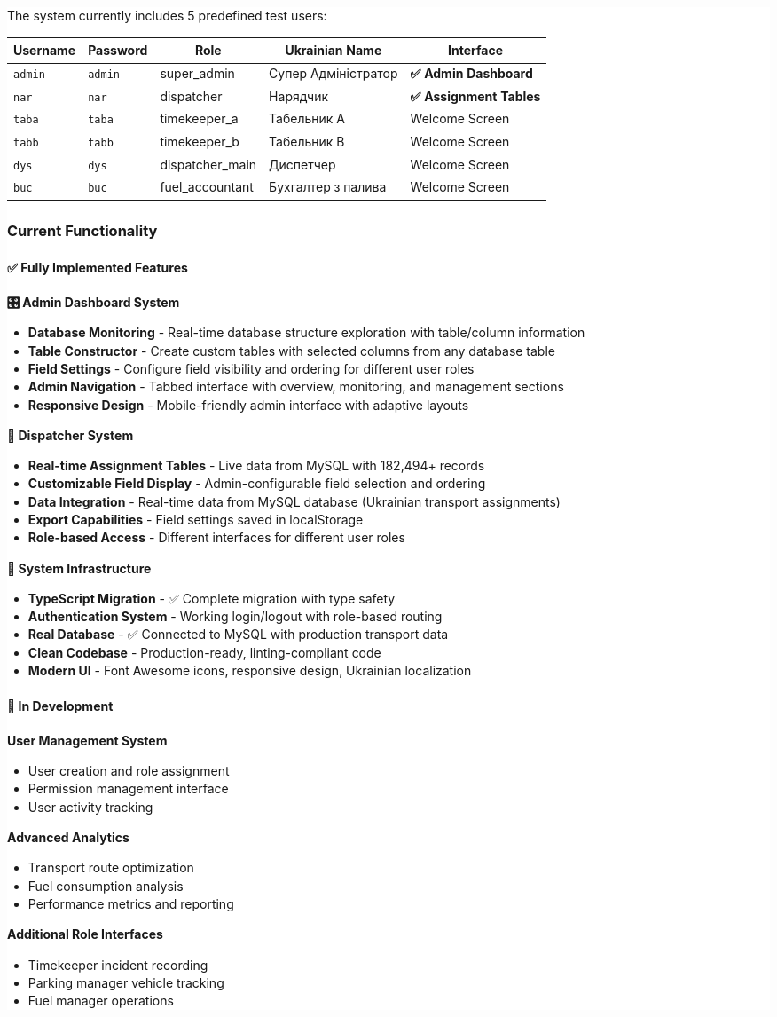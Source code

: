 The system currently includes 5 predefined test users:

| Username | Password | Role | Ukrainian Name | Interface |
|----------|----------|------|----------------|-----------|
| `admin` | `admin` | super_admin | Супер Адміністратор | **✅ Admin Dashboard** |
| `nar` | `nar` | dispatcher | Нарядчик | **✅ Assignment Tables** |
| `taba` | `taba` | timekeeper_a | Табельник A | Welcome Screen |
| `tabb` | `tabb` | timekeeper_b | Табельник B | Welcome Screen |
| `dys` | `dys` | dispatcher_main | Диспетчер | Welcome Screen |
| `buc` | `buc` | fuel_accountant | Бухгалтер з палива | Welcome Screen |

### Current Functionality

#### ✅ Fully Implemented Features

**🎛️ Admin Dashboard System**
- **Database Monitoring** - Real-time database structure exploration with table/column information
- **Table Constructor** - Create custom tables with selected columns from any database table
- **Field Settings** - Configure field visibility and ordering for different user roles
- **Admin Navigation** - Tabbed interface with overview, monitoring, and management sections
- **Responsive Design** - Mobile-friendly admin interface with adaptive layouts

**🚚 Dispatcher System**
- **Real-time Assignment Tables** - Live data from MySQL with 182,494+ records
- **Customizable Field Display** - Admin-configurable field selection and ordering
- **Data Integration** - Real-time data from MySQL database (Ukrainian transport assignments)
- **Export Capabilities** - Field settings saved in localStorage
- **Role-based Access** - Different interfaces for different user roles

**🔧 System Infrastructure**
- **TypeScript Migration** - ✅ Complete migration with type safety
- **Authentication System** - Working login/logout with role-based routing
- **Real Database** - ✅ Connected to MySQL with production transport data
- **Clean Codebase** - Production-ready, linting-compliant code
- **Modern UI** - Font Awesome icons, responsive design, Ukrainian localization

#### 🔄 In Development

**User Management System**
- User creation and role assignment
- Permission management interface
- User activity tracking

**Advanced Analytics**
- Transport route optimization
- Fuel consumption analysis
- Performance metrics and reporting

**Additional Role Interfaces**
- Timekeeper incident recording
- Parking manager vehicle tracking
- Fuel manager operations
